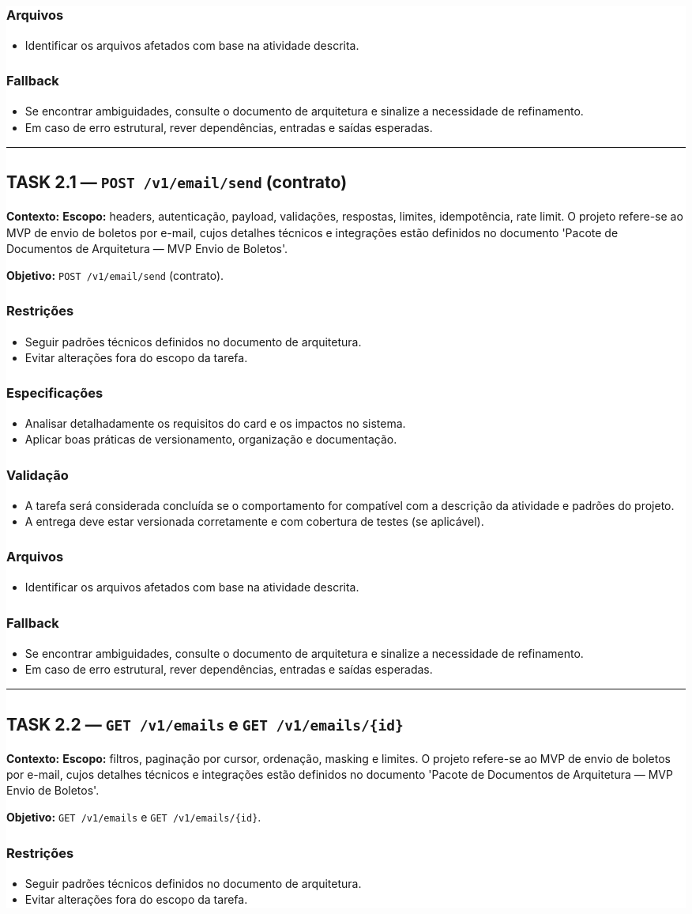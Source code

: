 ### Arquivos
- Identificar os arquivos afetados com base na atividade descrita.

### Fallback
- Se encontrar ambiguidades, consulte o documento de arquitetura e sinalize a necessidade de refinamento.
- Em caso de erro estrutural, rever dependências, entradas e saídas esperadas.

---
## TASK 2.1 — `POST /v1/email/send` (contrato)

**Contexto:** **Escopo:** headers, autenticação, payload, validações, respostas, limites, idempotência, rate limit.   O projeto refere-se ao MVP de envio de boletos por e-mail, cujos detalhes técnicos e integrações estão definidos no documento 'Pacote de Documentos de Arquitetura — MVP Envio de Boletos'.

**Objetivo:** `POST /v1/email/send` (contrato).

### Restrições
- Seguir padrões técnicos definidos no documento de arquitetura.
- Evitar alterações fora do escopo da tarefa.

### Especificações
- Analisar detalhadamente os requisitos do card e os impactos no sistema.
- Aplicar boas práticas de versionamento, organização e documentação.

### Validação
- A tarefa será considerada concluída se o comportamento for compatível com a descrição da atividade e padrões do projeto.
- A entrega deve estar versionada corretamente e com cobertura de testes (se aplicável).

### Arquivos
- Identificar os arquivos afetados com base na atividade descrita.

### Fallback
- Se encontrar ambiguidades, consulte o documento de arquitetura e sinalize a necessidade de refinamento.
- Em caso de erro estrutural, rever dependências, entradas e saídas esperadas.

---
## TASK 2.2 — `GET /v1/emails` e `GET /v1/emails/{id}`

**Contexto:** **Escopo:** filtros, paginação por cursor, ordenação, masking e limites.   O projeto refere-se ao MVP de envio de boletos por e-mail, cujos detalhes técnicos e integrações estão definidos no documento 'Pacote de Documentos de Arquitetura — MVP Envio de Boletos'.

**Objetivo:** `GET /v1/emails` e `GET /v1/emails/{id}`.

### Restrições
- Seguir padrões técnicos definidos no documento de arquitetura.
- Evitar alterações fora do escopo da tarefa.
